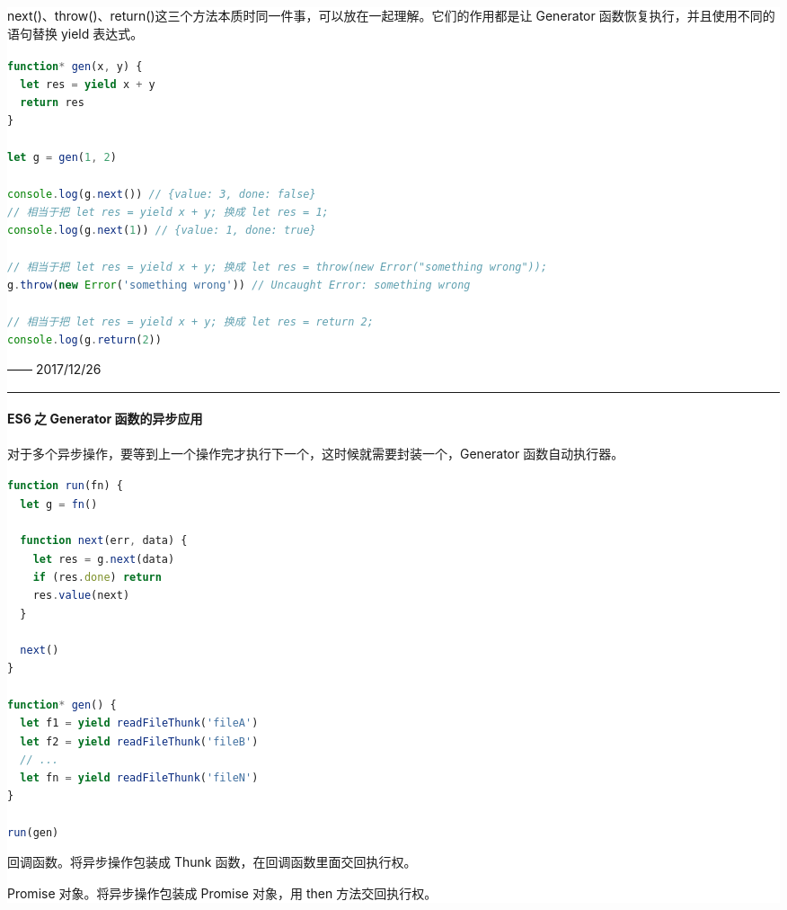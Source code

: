 next()、throw()、return()这三个方法本质时同一件事，可以放在一起理解。它们的作用都是让 Generator 函数恢复执行，并且使用不同的语句替换 yield 表达式。

```js
function* gen(x, y) {
  let res = yield x + y
  return res
}

let g = gen(1, 2)

console.log(g.next()) // {value: 3, done: false}
// 相当于把 let res = yield x + y; 换成 let res = 1;
console.log(g.next(1)) // {value: 1, done: true}

// 相当于把 let res = yield x + y; 换成 let res = throw(new Error("something wrong"));
g.throw(new Error('something wrong')) // Uncaught Error: something wrong

// 相当于把 let res = yield x + y; 换成 let res = return 2;
console.log(g.return(2))
```

—— 2017/12/26

---

#### ES6 之 Generator 函数的异步应用

对于多个异步操作，要等到上一个操作完才执行下一个，这时候就需要封装一个，Generator 函数自动执行器。

```js
function run(fn) {
  let g = fn()

  function next(err, data) {
    let res = g.next(data)
    if (res.done) return
    res.value(next)
  }

  next()
}

function* gen() {
  let f1 = yield readFileThunk('fileA')
  let f2 = yield readFileThunk('fileB')
  // ...
  let fn = yield readFileThunk('fileN')
}

run(gen)
```

回调函数。将异步操作包装成 Thunk 函数，在回调函数里面交回执行权。

Promise 对象。将异步操作包装成 Promise 对象，用 then 方法交回执行权。
